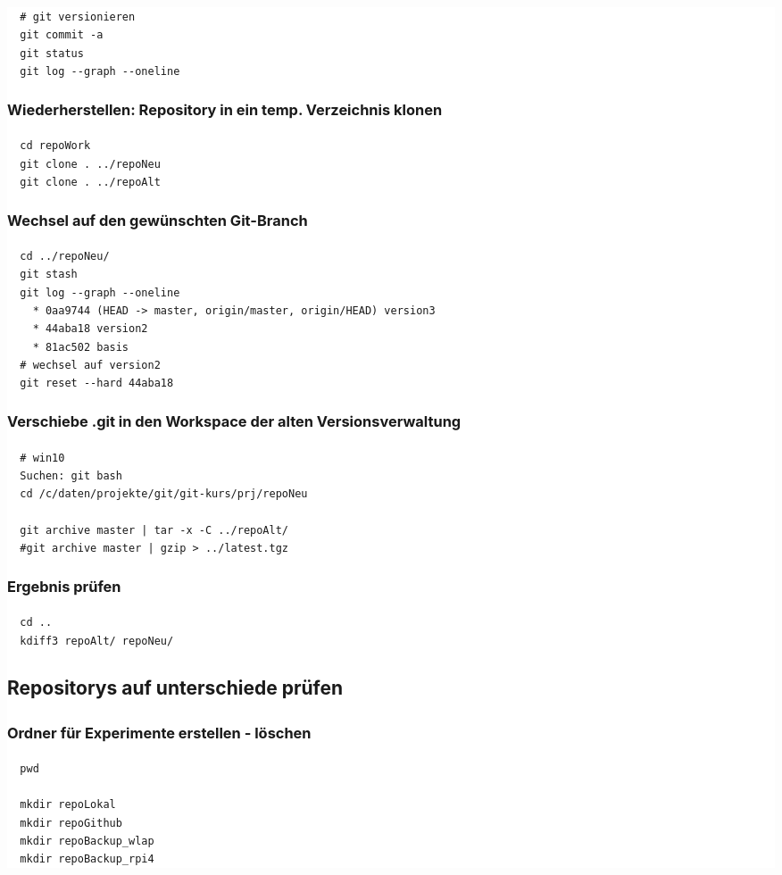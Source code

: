       # git versionieren
      git commit -a
      git status
      git log --graph --oneline

### Wiederherstellen: Repository in ein temp. Verzeichnis klonen

      cd repoWork
      git clone . ../repoNeu
      git clone . ../repoAlt

### Wechsel auf den gewünschten Git-Branch

      cd ../repoNeu/
      git stash
      git log --graph --oneline
        * 0aa9744 (HEAD -> master, origin/master, origin/HEAD) version3
        * 44aba18 version2
        * 81ac502 basis
      # wechsel auf version2
      git reset --hard 44aba18

### Verschiebe .git in den Workspace der alten Versionsverwaltung

      # win10
      Suchen: git bash
      cd /c/daten/projekte/git/git-kurs/prj/repoNeu

      git archive master | tar -x -C ../repoAlt/
      #git archive master | gzip > ../latest.tgz

### Ergebnis prüfen

      cd ..
      kdiff3 repoAlt/ repoNeu/

Repositorys auf unterschiede prüfen
-----------------------------------

### Ordner für Experimente erstellen - löschen

      pwd

      mkdir repoLokal 
      mkdir repoGithub 
      mkdir repoBackup_wlap
      mkdir repoBackup_rpi4

